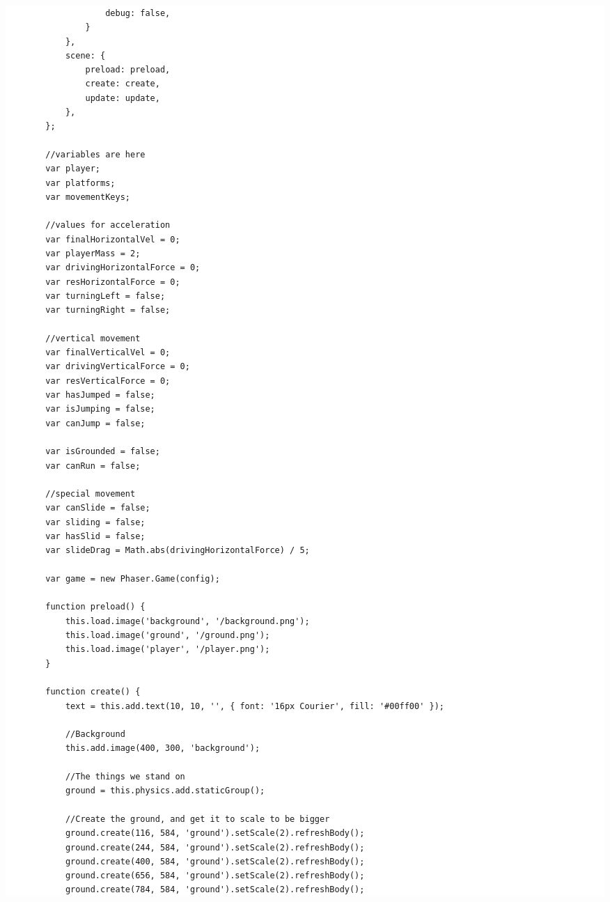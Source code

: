 ```html
                    debug: false,
                }
            },
            scene: {
                preload: preload,
                create: create,
                update: update,
            },
        };

        //variables are here
        var player;
        var platforms;
        var movementKeys;

        //values for acceleration
        var finalHorizontalVel = 0;
        var playerMass = 2;
        var drivingHorizontalForce = 0;
        var resHorizontalForce = 0;
        var turningLeft = false;
        var turningRight = false;

        //vertical movement
        var finalVerticalVel = 0;
        var drivingVerticalForce = 0;
        var resVerticalForce = 0;
        var hasJumped = false;
        var isJumping = false;
        var canJump = false;

        var isGrounded = false;
        var canRun = false;

        //special movement
        var canSlide = false;
        var sliding = false;
        var hasSlid = false;
        var slideDrag = Math.abs(drivingHorizontalForce) / 5;

        var game = new Phaser.Game(config);

        function preload() {
            this.load.image('background', '/background.png');
            this.load.image('ground', '/ground.png');
            this.load.image('player', '/player.png');
        }

        function create() {
            text = this.add.text(10, 10, '', { font: '16px Courier', fill: '#00ff00' });

            //Background
            this.add.image(400, 300, 'background');

            //The things we stand on
            ground = this.physics.add.staticGroup();

            //Create the ground, and get it to scale to be bigger
            ground.create(116, 584, 'ground').setScale(2).refreshBody();
            ground.create(244, 584, 'ground').setScale(2).refreshBody();
            ground.create(400, 584, 'ground').setScale(2).refreshBody();
            ground.create(656, 584, 'ground').setScale(2).refreshBody();
            ground.create(784, 584, 'ground').setScale(2).refreshBody();
```
